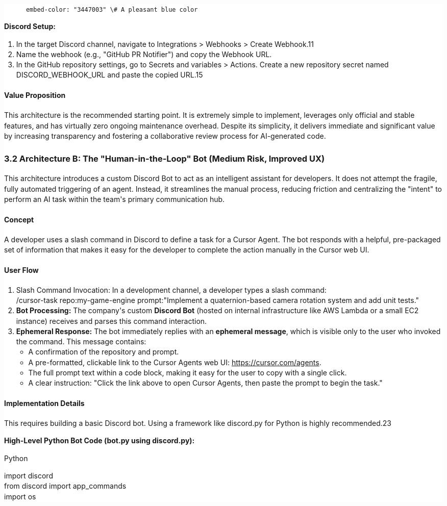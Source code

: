           embed-color: "3447003" \# A pleasant blue color

**Discord Setup:**

1. In the target Discord channel, navigate to Integrations \> Webhooks \> Create Webhook.11  
2. Name the webhook (e.g., "GitHub PR Notifier") and copy the Webhook URL.  
3. In the GitHub repository settings, go to Secrets and variables \> Actions. Create a new repository secret named DISCORD\_WEBHOOK\_URL and paste the copied URL.15

#### **Value Proposition**

This architecture is the recommended starting point. It is extremely simple to implement, leverages only official and stable features, and has virtually zero ongoing maintenance overhead. Despite its simplicity, it delivers immediate and significant value by increasing transparency and fostering a collaborative review process for AI-generated code.

### **3.2 Architecture B: The "Human-in-the-Loop" Bot (Medium Risk, Improved UX)**

This architecture introduces a custom Discord Bot to act as an intelligent assistant for developers. It does not attempt the fragile, fully automated triggering of an agent. Instead, it streamlines the manual process, reducing friction and centralizing the "intent" to perform an AI task within the team's primary communication hub.

#### **Concept**

A developer uses a slash command in Discord to define a task for a Cursor Agent. The bot responds with a helpful, pre-packaged set of information that makes it easy for the developer to complete the action manually in the Cursor web UI.

#### **User Flow**

1. Slash Command Invocation: In a development channel, a developer types a slash command:  
   /cursor-task repo:my-game-engine prompt:"Implement a quaternion-based camera rotation system and add unit tests."  
2. **Bot Processing:** The company's custom **Discord Bot** (hosted on internal infrastructure like AWS Lambda or a small EC2 instance) receives and parses this command interaction.  
3. **Ephemeral Response:** The bot immediately replies with an **ephemeral message**, which is visible only to the user who invoked the command. This message contains:  
   * A confirmation of the repository and prompt.  
   * A pre-formatted, clickable link to the Cursor Agents web UI: https://cursor.com/agents.  
   * The full prompt text within a code block, making it easy for the user to copy with a single click.  
   * A clear instruction: "Click the link above to open Cursor Agents, then paste the prompt to begin the task."

#### **Implementation Details**

This requires building a basic Discord bot. Using a framework like discord.py for Python is highly recommended.23

**High-Level Python Bot Code (bot.py using discord.py):**

Python

import discord  
from discord import app\_commands  
import os
